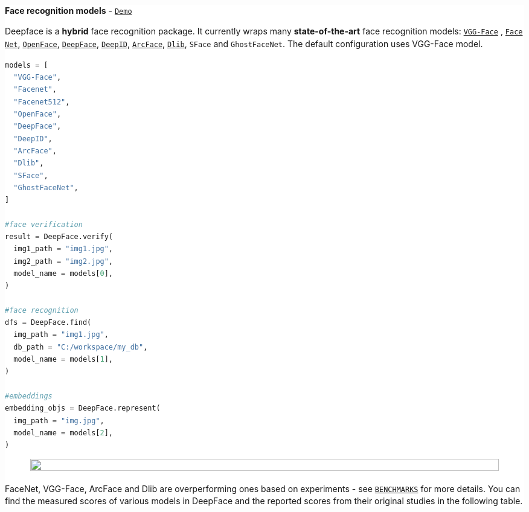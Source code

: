 **Face recognition models** - [`Demo`](https://youtu.be/eKOZawGR3y0)

Deepface is a **hybrid** face recognition package. It currently wraps many **state-of-the-art** face recognition models: [`VGG-Face`](https://sefiks.com/2018/08/06/deep-face-recognition-with-keras/) , [`FaceNet`](https://sefiks.com/2018/09/03/face-recognition-with-facenet-in-keras/), [`OpenFace`](https://sefiks.com/2019/07/21/face-recognition-with-openface-in-keras/), [`DeepFace`](https://sefiks.com/2020/02/17/face-recognition-with-facebook-deepface-in-keras/), [`DeepID`](https://sefiks.com/2020/06/16/face-recognition-with-deepid-in-keras/), [`ArcFace`](https://sefiks.com/2020/12/14/deep-face-recognition-with-arcface-in-keras-and-python/), [`Dlib`](https://sefiks.com/2020/07/11/face-recognition-with-dlib-in-python/), `SFace` and `GhostFaceNet`. The default configuration uses VGG-Face model.

```python
models = [
  "VGG-Face", 
  "Facenet", 
  "Facenet512", 
  "OpenFace", 
  "DeepFace", 
  "DeepID", 
  "ArcFace", 
  "Dlib", 
  "SFace",
  "GhostFaceNet",
]

#face verification
result = DeepFace.verify(
  img1_path = "img1.jpg",
  img2_path = "img2.jpg",
  model_name = models[0],
)

#face recognition
dfs = DeepFace.find(
  img_path = "img1.jpg",
  db_path = "C:/workspace/my_db", 
  model_name = models[1],
)

#embeddings
embedding_objs = DeepFace.represent(
  img_path = "img.jpg",
  model_name = models[2],
)
```

<p align="center"><img src="https://raw.githubusercontent.com/serengil/deepface/master/icon/model-portfolio-20240316.jpg" width="95%" height="95%"></p>

FaceNet, VGG-Face, ArcFace and Dlib are overperforming ones based on experiments - see [`BENCHMARKS`](https://github.com/serengil/deepface/tree/master/benchmarks) for more details. You can find the measured scores of various models in DeepFace and the reported scores from their original studies in the following table.
